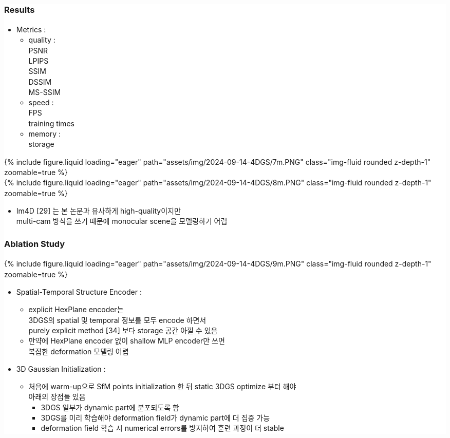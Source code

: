 ### Results

- Metrics :  
  - quality :  
  PSNR  
  LPIPS  
  SSIM  
  DSSIM  
  MS-SSIM  
  - speed :  
  FPS  
  training times  
  - memory :  
  storage

<div class="row mt-3">
    <div class="col-sm mt-3 mt-md-0">
        {% include figure.liquid loading="eager" path="assets/img/2024-09-14-4DGS/7m.PNG" class="img-fluid rounded z-depth-1" zoomable=true %}
    </div>
</div>

<div class="row mt-3">
    <div class="col-sm mt-3 mt-md-0">
        {% include figure.liquid loading="eager" path="assets/img/2024-09-14-4DGS/8m.PNG" class="img-fluid rounded z-depth-1" zoomable=true %}
    </div>
</div>

- Im4D <d-cite key="multi2">[29]</d-cite> 는 본 논문과 유사하게 high-quality이지만  
multi-cam 방식을 쓰기 때문에 monocular scene을 모델링하기 어렵  

### Ablation Study

<div class="row mt-3">
    <div class="col-sm mt-3 mt-md-0">
        {% include figure.liquid loading="eager" path="assets/img/2024-09-14-4DGS/9m.PNG" class="img-fluid rounded z-depth-1" zoomable=true %}
    </div>
</div>

- Spatial-Temporal Structure Encoder :  
  - explicit HexPlane encoder는  
  3DGS의 spatial 및 temporal 정보를 모두 encode 하면서  
  purely explicit method <d-cite key="dyna3DGS">[34]</d-cite> 보다 storage 공간 아낄 수 있음
  - 만약에 HexPlane encoder 없이 shallow MLP encoder만 쓰면  
  복잡한 deformation 모델링 어렵

- 3D Gaussian Initialization :  
  - 처음에 warm-up으로 SfM points initialization 한 뒤 static 3DGS optimize 부터 해야  
  아래의 장점들 있음
    - 3DGS 일부가 dynamic part에 분포되도록 함
    - 3DGS를 미리 학습해야 deformation field가 dynamic part에 더 집중 가능
    - deformation field 학습 시 numerical errors를 방지하여 훈련 과정이 더 stable

